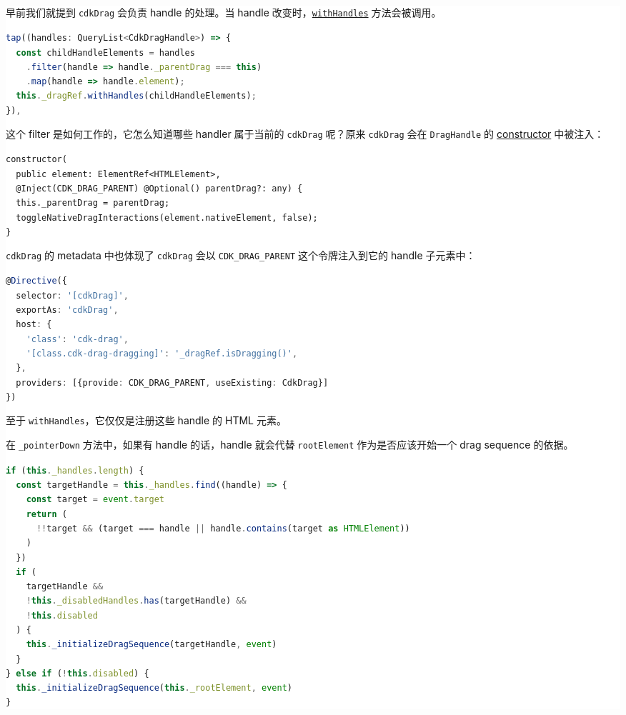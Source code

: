 早前我们就提到 `cdkDrag` 会负责 handle 的处理。当 handle 改变时，[`withHandles`](https://link.zhihu.com/?target=https%3A//github.com/angular/material2/blob/c8ddaa80e7bd622ee43573e23d0eea0ad112b797/src/cdk/drag-drop/drag-ref.ts%23L310-L315) 方法会被调用。

```ts
tap((handles: QueryList<CdkDragHandle>) => {
  const childHandleElements = handles
    .filter(handle => handle._parentDrag === this)
    .map(handle => handle.element);
  this._dragRef.withHandles(childHandleElements);
}),
```

这个 filter 是如何工作的，它怎么知道哪些 handler 属于当前的 `cdkDrag` 呢？原来 `cdkDrag` 会在 `DragHandle` 的 [constructor](https://link.zhihu.com/?target=https%3A//github.com/angular/material2/blob/c8ddaa80e7bd622ee43573e23d0eea0ad112b797/src/cdk/drag-drop/directives/drag-handle.ts%23L38-L44) 中被注入：

```ta
constructor(
  public element: ElementRef<HTMLElement>,
  @Inject(CDK_DRAG_PARENT) @Optional() parentDrag?: any) {
  this._parentDrag = parentDrag;
  toggleNativeDragInteractions(element.nativeElement, false);
}
```

`cdkDrag` 的 metadata 中也体现了 `cdkDrag` 会以 `CDK_DRAG_PARENT` 这个令牌注入到它的 handle 子元素中：

```ts
@Directive({
  selector: '[cdkDrag]',
  exportAs: 'cdkDrag',
  host: {
    'class': 'cdk-drag',
    '[class.cdk-drag-dragging]': '_dragRef.isDragging()',
  },
  providers: [{provide: CDK_DRAG_PARENT, useExisting: CdkDrag}]
})
```

至于 `withHandles`，它仅仅是注册这些 handle 的 HTML 元素。

在 `_pointerDown` 方法中，如果有 handle 的话，handle 就会代替 `rootElement` 作为是否应该开始一个 drag sequence 的依据。

```ts
if (this._handles.length) {
  const targetHandle = this._handles.find((handle) => {
    const target = event.target
    return (
      !!target && (target === handle || handle.contains(target as HTMLElement))
    )
  })
  if (
    targetHandle &&
    !this._disabledHandles.has(targetHandle) &&
    !this.disabled
  ) {
    this._initializeDragSequence(targetHandle, event)
  }
} else if (!this.disabled) {
  this._initializeDragSequence(this._rootElement, event)
}
```
